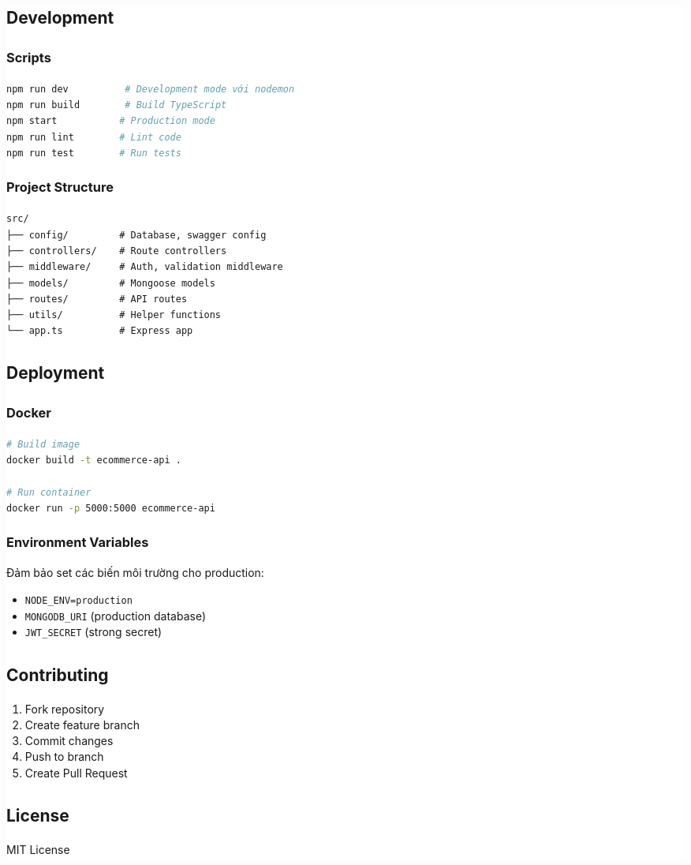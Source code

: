 ## Development

### Scripts
```bash
npm run dev          # Development mode với nodemon
npm run build        # Build TypeScript
npm start           # Production mode
npm run lint        # Lint code
npm run test        # Run tests
```

### Project Structure
```
src/
├── config/         # Database, swagger config
├── controllers/    # Route controllers
├── middleware/     # Auth, validation middleware
├── models/         # Mongoose models
├── routes/         # API routes
├── utils/          # Helper functions
└── app.ts          # Express app
```

## Deployment

### Docker
```bash
# Build image
docker build -t ecommerce-api .

# Run container
docker run -p 5000:5000 ecommerce-api
```

### Environment Variables
Đảm bảo set các biến môi trường cho production:
- `NODE_ENV=production`
- `MONGODB_URI` (production database)
- `JWT_SECRET` (strong secret)

## Contributing

1. Fork repository
2. Create feature branch
3. Commit changes
4. Push to branch
5. Create Pull Request

## License

MIT License 